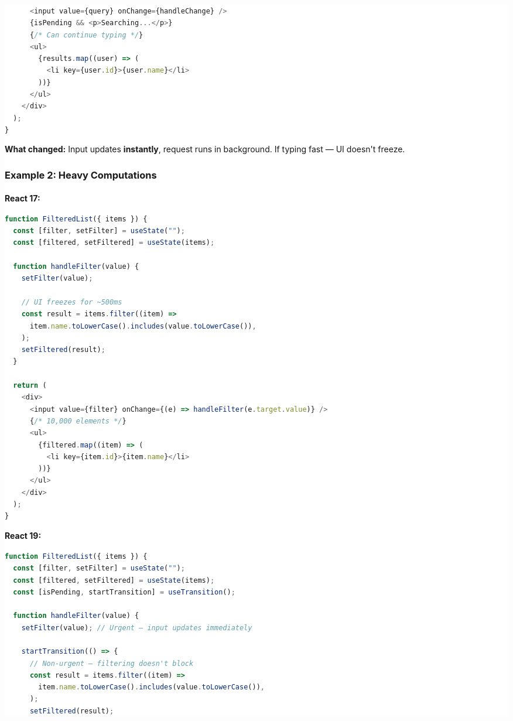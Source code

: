 ```javascript
      <input value={query} onChange={handleChange} />
      {isPending && <p>Searching...</p>}
      {/* Can continue typing */}
      <ul>
        {results.map((user) => (
          <li key={user.id}>{user.name}</li>
        ))}
      </ul>
    </div>
  );
}
```

**What changed:** Input updates **instantly**, request runs in background. If typing fast — UI doesn't freeze.

### Example 2: Heavy Computations

**React 17:**

```javascript
function FilteredList({ items }) {
  const [filter, setFilter] = useState("");
  const [filtered, setFiltered] = useState(items);

  function handleFilter(value) {
    setFilter(value);

    // UI freezes for ~500ms
    const result = items.filter((item) =>
      item.name.toLowerCase().includes(value.toLowerCase()),
    );
    setFiltered(result);
  }

  return (
    <div>
      <input value={filter} onChange={(e) => handleFilter(e.target.value)} />
      {/* 10,000 elements */}
      <ul>
        {filtered.map((item) => (
          <li key={item.id}>{item.name}</li>
        ))}
      </ul>
    </div>
  );
}
```

**React 19:**

```javascript
function FilteredList({ items }) {
  const [filter, setFilter] = useState("");
  const [filtered, setFiltered] = useState(items);
  const [isPending, startTransition] = useTransition();

  function handleFilter(value) {
    setFilter(value); // Urgent — input updates immediately

    startTransition(() => {
      // Non-urgent — filtering doesn't block
      const result = items.filter((item) =>
        item.name.toLowerCase().includes(value.toLowerCase()),
      );
      setFiltered(result);
```
